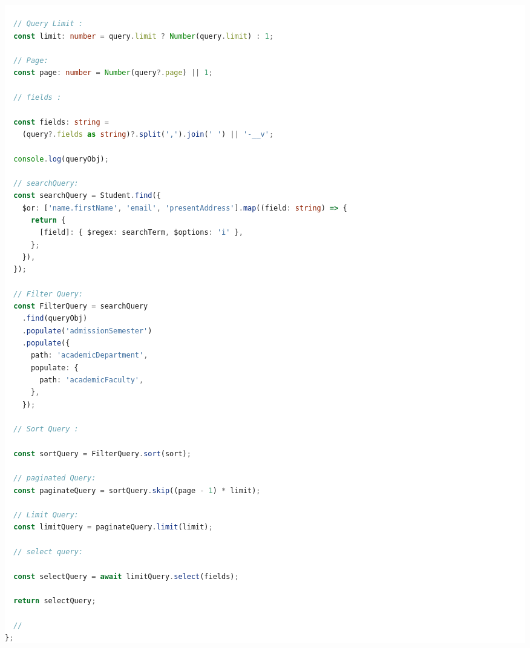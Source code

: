```ts

  // Query Limit :
  const limit: number = query.limit ? Number(query.limit) : 1;

  // Page:
  const page: number = Number(query?.page) || 1;

  // fields :

  const fields: string =
    (query?.fields as string)?.split(',').join(' ') || '-__v';

  console.log(queryObj);

  // searchQuery:
  const searchQuery = Student.find({
    $or: ['name.firstName', 'email', 'presentAddress'].map((field: string) => {
      return {
        [field]: { $regex: searchTerm, $options: 'i' },
      };
    }),
  });

  // Filter Query:
  const FilterQuery = searchQuery
    .find(queryObj)
    .populate('admissionSemester')
    .populate({
      path: 'academicDepartment',
      populate: {
        path: 'academicFaculty',
      },
    });

  // Sort Query :

  const sortQuery = FilterQuery.sort(sort);

  // paginated Query:
  const paginateQuery = sortQuery.skip((page - 1) * limit);

  // Limit Query:
  const limitQuery = paginateQuery.limit(limit);

  // select query:

  const selectQuery = await limitQuery.select(fields);

  return selectQuery;

  //
};
```

